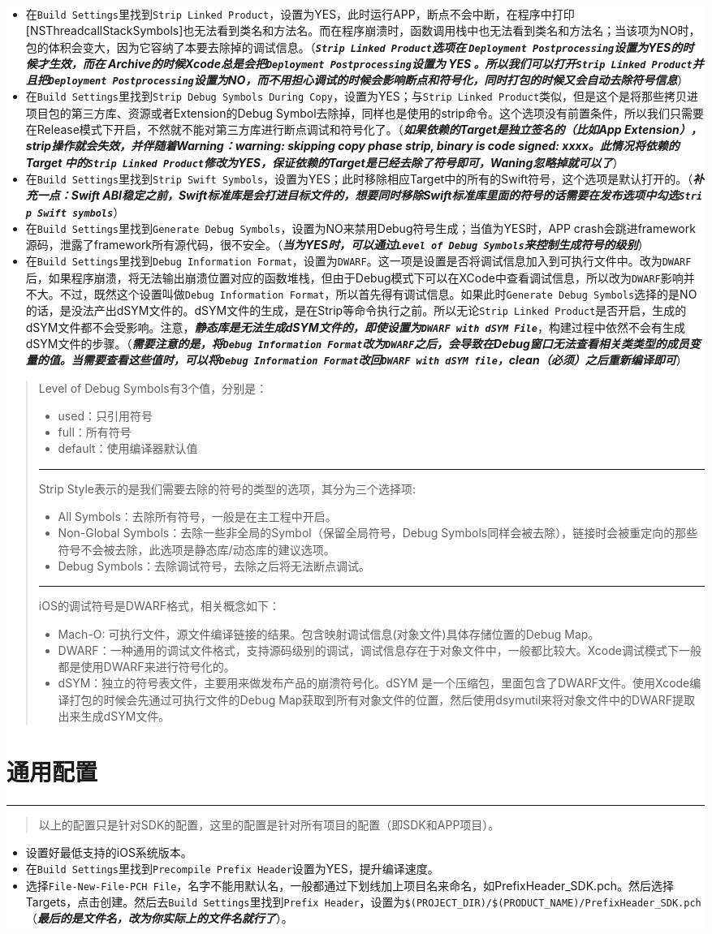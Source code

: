 - 在`Build Settings`里找到`Strip Linked Product`，设置为YES，此时运行APP，断点不会中断，在程序中打印[NSThreadcallStackSymbols]也无法看到类名和方法名。而在程序崩溃时，函数调用栈中也无法看到类名和方法名；当该项为NO时，包的体积会变大，因为它容纳了本要去除掉的调试信息。（***`Strip Linked Product`选项在 `Deployment Postprocessing`设置为YES的时候才生效，而在 Archive的时候Xcode总是会把`Deployment Postprocessing`设置为 YES 。所以我们可以打开`Strip Linked Product`并且把`Deployment Postprocessing`设置为NO，而不用担心调试的时候会影响断点和符号化，同时打包的时候又会自动去除符号信息***）
- 在`Build Settings`里找到`Strip Debug Symbols During Copy`，设置为YES；与`Strip Linked Product`类似，但是这个是将那些拷贝进项目包的第三方库、资源或者Extension的Debug Symbol去除掉，同样也是使用的strip命令。这个选项没有前置条件，所以我们只需要在Release模式下开启，不然就不能对第三方库进行断点调试和符号化了。（***如果依赖的Target是独立签名的（比如App Extension），strip操作就会失效，并伴随着Warning：warning: skipping copy phase strip, binary is code signed: xxxx。此情况将依赖的Target 中的`Strip Linked Product`修改为YES，保证依赖的Target是已经去除了符号即可，Waning忽略掉就可以了***）
- 在`Build Settings`里找到`Strip Swift Symbols`，设置为YES；此时移除相应Target中的所有的Swift符号，这个选项是默认打开的。（***补充一点：Swift ABI稳定之前，Swift标准库是会打进目标文件的，想要同时移除Swift标准库里面的符号的话需要在发布选项中勾选`Strip Swift symbols`***）
- 在`Build Settings`里找到`Generate Debug Symbols`，设置为NO来禁用Debug符号生成；当值为YES时，APP crash会跳进framework源码，泄露了framework所有源代码，很不安全。（***当为YES时，可以通过`Level of Debug Symbols`来控制生成符号的级别***）
- 在`Build Settings`里找到`Debug Information Format`，设置为`DWARF`。这一项是设置是否将调试信息加入到可执行文件中。改为`DWARF`后，如果程序崩溃，将无法输出崩溃位置对应的函数堆栈，但由于Debug模式下可以在XCode中查看调试信息，所以改为`DWARF`影响并不大。不过，既然这个设置叫做`Debug Information Format`，所以首先得有调试信息。如果此时`Generate Debug Symbols`选择的是NO的话，是没法产出dSYM文件的。dSYM文件的生成，是在Strip等命令执行之前。所以无论`Strip Linked Product`是否开启，生成的dSYM文件都不会受影响。注意，***静态库是无法生成dSYM文件的，即使设置为`DWARF with dSYM File`***，构建过程中依然不会有生成dSYM文件的步骤。（***需要注意的是，将`Debug Information Format`改为`DWARF`之后，会导致在Debug窗口无法查看相关类类型的成员变量的值。当需要查看这些值时，可以将`Debug Information Format`改回`DWARF with dSYM file`，clean（必须）之后重新编译即可***）

> Level of Debug Symbols有3个值，分别是：
> 
> - used：只引用符号
> - full：所有符号
> - default：使用编译器默认值
> 
> ---
> 
> Strip Style表示的是我们需要去除的符号的类型的选项，其分为三个选择项:
> 
> - All Symbols：去除所有符号，一般是在主工程中开启。
> - Non-Global Symbols：去除一些非全局的Symbol（保留全局符号，Debug Symbols同样会被去除），链接时会被重定向的那些符号不会被去除，此选项是静态库/动态库的建议选项。
> - Debug Symbols：去除调试符号，去除之后将无法断点调试。
> 
> ---
> 
> iOS的调试符号是DWARF格式，相关概念如下：
> 
> - Mach-O: 可执行文件，源文件编译链接的结果。包含映射调试信息(对象文件)具体存储位置的Debug Map。
> - DWARF：一种通用的调试文件格式，支持源码级别的调试，调试信息存在于对象文件中，一般都比较大。Xcode调试模式下一般都是使用DWARF来进行符号化的。
> - dSYM：独立的符号表文件，主要用来做发布产品的崩溃符号化。dSYM 是一个压缩包，里面包含了DWARF文件。使用Xcode编译打包的时候会先通过可执行文件的Debug Map获取到所有对象文件的位置，然后使用dsymutil来将对象文件中的DWARF提取出来生成dSYM文件。

# **通用配置**

---

> 以上的配置只是针对SDK的配置，这里的配置是针对所有项目的配置（即SDK和APP项目）。
> 
- 设置好最低支持的iOS系统版本。
- 在`Build Settings`里找到`Precompile Prefix Header`设置为YES，提升编译速度。
- 选择`File-New-File-PCH File`，名字不能用默认名，一般都通过下划线加上项目名来命名，如PrefixHeader_SDK.pch。然后选择Targets，点击创建。然后去`Build Settings`里找到`Prefix Header`，设置为`$(PROJECT_DIR)/$(PRODUCT_NAME)/PrefixHeader_SDK.pch`（***最后的是文件名，改为你实际上的文件名就行了***）。
